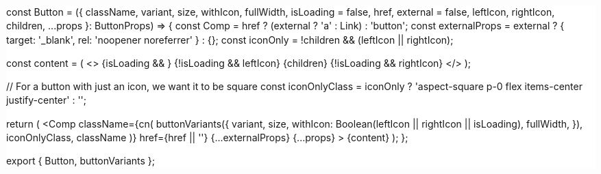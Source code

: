 const Button = ({
  className,
  variant,
  size,
  withIcon,
  fullWidth,
  isLoading = false,
  href,
  external = false,
  leftIcon,
  rightIcon,
  children,
  ...props
}: ButtonProps) => {
  const Comp = href ? (external ? 'a' : Link) : 'button';
  const externalProps = external ? { target: '_blank', rel: 'noopener noreferrer' } : {};
  const iconOnly = !children && (leftIcon || rightIcon);
  
  const content = (
    <>
      {isLoading && <Loader2 className="mr-2 h-4 w-4 animate-spin" />}
      {!isLoading && leftIcon}
      {children}
      {!isLoading && rightIcon}
    </>
  );

  // For a button with just an icon, we want it to be square
  const iconOnlyClass = iconOnly ? 'aspect-square p-0 flex items-center justify-center' : '';
  
  return (
    <Comp
      className={cn(
        buttonVariants({
          variant,
          size,
          withIcon: Boolean(leftIcon || rightIcon || isLoading),
          fullWidth,
        }),
        iconOnlyClass,
        className
      )}
      href={href || ''}
      {...externalProps}
      {...props}
    >
      {content}
    </Comp>
  );
};

export { Button, buttonVariants };
